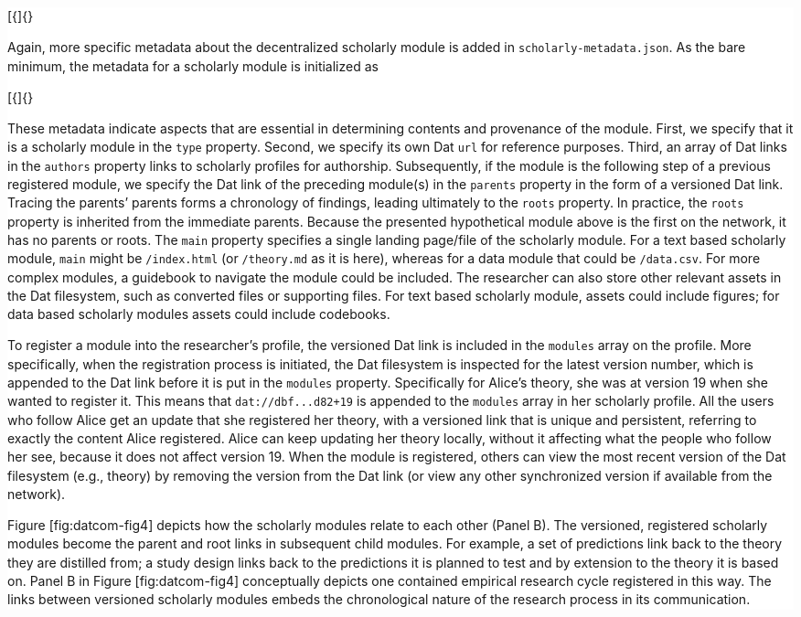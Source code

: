 [{]{}

Again, more specific metadata about the decentralized scholarly module
is added in `scholarly-metadata.json`. As the bare minimum, the metadata
for a scholarly module is initialized as

[{]{}

These metadata indicate aspects that are essential in determining
contents and provenance of the module. First, we specify that it is a
scholarly module in the `type` property. Second, we specify its own Dat
`url` for reference purposes. Third, an array of Dat links in the
`authors` property links to scholarly profiles for authorship.
Subsequently, if the module is the following step of a previous
registered module, we specify the Dat link of the preceding module(s) in
the `parents` property in the form of a versioned Dat link. Tracing the
parents’ parents forms a chronology of findings, leading ultimately to
the `roots` property. In practice, the `roots` property is inherited
from the immediate parents. Because the presented hypothetical module
above is the first on the network, it has no parents or roots. The
`main` property specifies a single landing page/file of the scholarly
module. For a text based scholarly module, `main` might be `/index.html`
(or `/theory.md` as it is here), whereas for a data module that could be
`/data.csv`. For more complex modules, a guidebook to navigate the
module could be included. The researcher can also store other relevant
assets in the Dat filesystem, such as converted files or supporting
files. For text based scholarly module, assets could include figures;
for data based scholarly modules assets could include codebooks.

To register a module into the researcher’s profile, the versioned Dat
link is included in the `modules` array on the profile. More
specifically, when the registration process is initiated, the Dat
filesystem is inspected for the latest version number, which is appended
to the Dat link before it is put in the `modules` property. Specifically
for Alice’s theory, she was at version 19 when she wanted to register
it. This means that `dat://dbf...d82+19` is appended to the `modules`
array in her scholarly profile. All the users who follow Alice get an
update that she registered her theory, with a versioned link that is
unique and persistent, referring to exactly the content Alice
registered. Alice can keep updating her theory locally, without it
affecting what the people who follow her see, because it does not affect
version 19. When the module is registered, others can view the most
recent version of the Dat filesystem (e.g., theory) by removing the
version from the Dat link (or view any other synchronized version if
available from the network).

Figure \[fig:datcom-fig4\] depicts how the scholarly modules relate to
each other (Panel B). The versioned, registered scholarly modules become
the parent and root links in subsequent child modules. For example, a
set of predictions link back to the theory they are distilled from; a
study design links back to the predictions it is planned to test and by
extension to the theory it is based on. Panel B in Figure
\[fig:datcom-fig4\] conceptually depicts one contained empirical
research cycle registered in this way. The links between versioned
scholarly modules embeds the chronological nature of the research
process in its communication.
